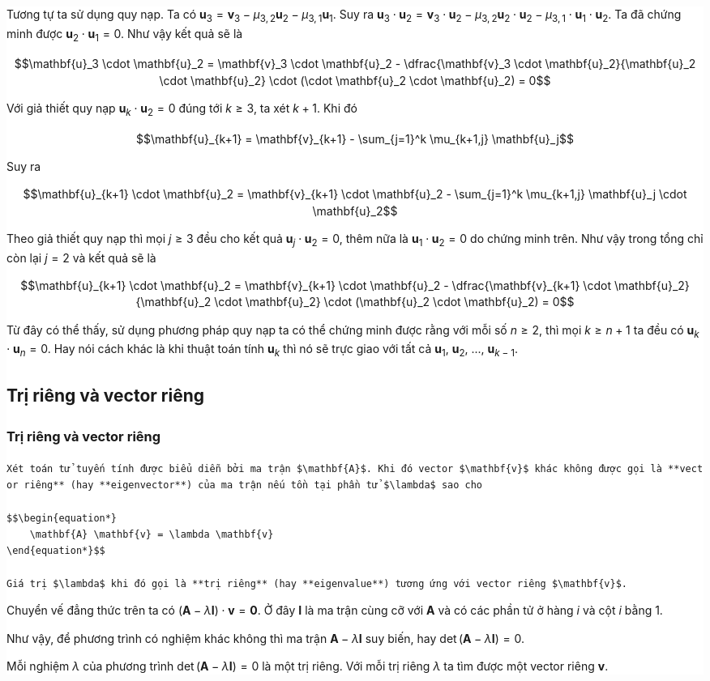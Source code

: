 Tương tự ta sử dụng quy nạp. Ta có $\mathbf{u}_3 = \mathbf{v}_3 - \mu_{3,2} \mathbf{u}_2 - \mu_{3,1} \mathbf{u}_1$. Suy ra $\mathbf{u}_3 \cdot \mathbf{u}_2 = \mathbf{v}_3 \cdot \mathbf{u}_2 - \mu_{3,2} \mathbf{u}_2 \cdot \mathbf{u}_2 - \mu_{3,1} \cdot \mathbf{u}_1 \cdot \mathbf{u}_2$. Ta đã chứng minh được $\mathbf{u}_2 \cdot \mathbf{u}_1 = 0$. Như vậy kết quả sẽ là

$$\mathbf{u}_3 \cdot \mathbf{u}_2 = \mathbf{v}_3 \cdot \mathbf{u}_2 - \dfrac{\mathbf{v}_3 \cdot \mathbf{u}_2}{\mathbf{u}_2 \cdot \mathbf{u}_2} \cdot (\cdot \mathbf{u}_2 \cdot \mathbf{u}_2) = 0$$

Với giả thiết quy nạp $\mathbf{u}_k \cdot \mathbf{u}_2 = 0$ đúng tới $k \geqslant 3$, ta xét $k+1$. Khi đó

$$\mathbf{u}_{k+1} = \mathbf{v}_{k+1} - \sum_{j=1}^k \mu_{k+1,j} \mathbf{u}_j$$

Suy ra

$$\mathbf{u}_{k+1} \cdot \mathbf{u}_2 = \mathbf{v}_{k+1} \cdot \mathbf{u}_2 - \sum_{j=1}^k \mu_{k+1,j} \mathbf{u}_j \cdot \mathbf{u}_2$$

Theo giả thiết quy nạp thì mọi $j \geqslant 3$ đều cho kết quả $\mathbf{u}_j \cdot \mathbf{u}_2 = 0$, thêm nữa là $\mathbf{u}_1 \cdot \mathbf{u}_2 = 0$ do chứng minh trên. Như vậy trong tổng chỉ còn lại $j=2$ và kết quả sẽ là

$$\mathbf{u}_{k+1} \cdot \mathbf{u}_2 = \mathbf{v}_{k+1} \cdot \mathbf{u}_2 - \dfrac{\mathbf{v}_{k+1} \cdot \mathbf{u}_2}{\mathbf{u}_2 \cdot \mathbf{u}_2} \cdot (\mathbf{u}_2 \cdot \mathbf{u}_2) = 0$$

Từ đây có thể thấy, sử dụng phương pháp quy nạp ta có thể chứng minh được rằng với mỗi số $n \geqslant 2$, thì mọi $k \geqslant n+1$ ta đều có $\mathbf{u}_k \cdot \mathbf{u}_n = 0$. Hay nói cách khác là khi thuật toán tính $\mathbf{u}_k$ thì nó sẽ trực giao với tất cả $\mathbf{u}_1$, $\mathbf{u}_2$, ..., $\mathbf{u}_{k-1}$.

## Trị riêng và vector riêng

### Trị riêng và vector riêng

````{prf:definition} Trị riêng và vector riêng
Xét toán tử tuyến tính được biểu diễn bởi ma trận $\mathbf{A}$. Khi đó vector $\mathbf{v}$ khác không được gọi là **vector riêng** (hay **eigenvector**) của ma trận nếu tồn tại phần tử $\lambda$ sao cho

$$\begin{equation*}
    \mathbf{A} \mathbf{v} = \lambda \mathbf{v}
\end{equation*}$$

Giá trị $\lambda$ khi đó gọi là **trị riêng** (hay **eigenvalue**) tương ứng với vector riêng $\mathbf{v}$.
````

Chuyển vế đẳng thức trên ta có $(\mathbf{A} - \lambda \mathbf{I}) \cdot \mathbf{v} = \mathbf{0}$. Ở đây $\mathbf{I}$ là ma trận cùng cỡ với $\mathbf{A}$ và có các phần tử ở hàng $i$ và cột $i$ bằng 1.

Như vậy, để phương trình có nghiệm khác không thì ma trận $\mathbf{A} - \lambda \mathbf{I}$ suy biến, hay $\det (\mathbf{A} - \lambda \mathbf{I}) = 0$.

Mỗi nghiệm $\lambda$ của phương trình $\det (\mathbf{A} - \lambda \mathbf{I}) = 0$ là một trị riêng. Với mỗi trị riêng $\lambda$ ta tìm được một vector riêng $\mathbf{v}$.

